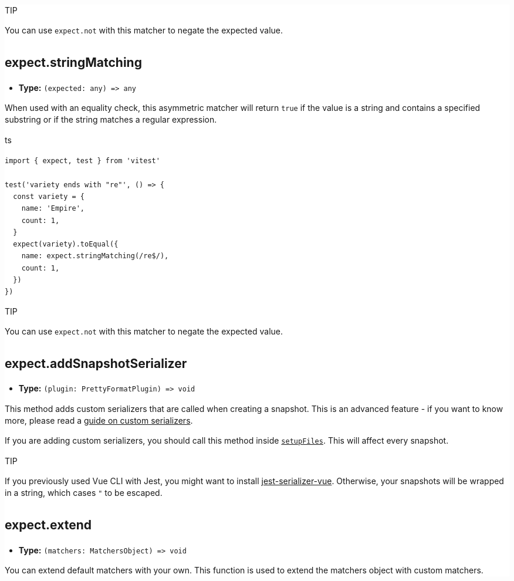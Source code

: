 TIP

You can use `expect.not` with this matcher to negate the expected value.

expect.stringMatching [​](https://vitest.dev/api/expect#expect-stringmatching)
------------------------------------------------------------------------------

*   **Type:** `(expected: any) => any`

When used with an equality check, this asymmetric matcher will return `true` if the value is a string and contains a specified substring or if the string matches a regular expression.

ts

```
import { expect, test } from 'vitest'

test('variety ends with "re"', () => {
  const variety = {
    name: 'Empire',
    count: 1,
  }
  expect(variety).toEqual({
    name: expect.stringMatching(/re$/),
    count: 1,
  })
})
```

TIP

You can use `expect.not` with this matcher to negate the expected value.

expect.addSnapshotSerializer [​](https://vitest.dev/api/expect#expect-addsnapshotserializer)
--------------------------------------------------------------------------------------------

*   **Type:** `(plugin: PrettyFormatPlugin) => void`

This method adds custom serializers that are called when creating a snapshot. This is an advanced feature - if you want to know more, please read a [guide on custom serializers](https://vitest.dev/guide/snapshot#custom-serializer).

If you are adding custom serializers, you should call this method inside [`setupFiles`](https://vitest.dev/config/#setupfiles). This will affect every snapshot.

TIP

If you previously used Vue CLI with Jest, you might want to install [jest-serializer-vue](https://www.npmjs.com/package/jest-serializer-vue). Otherwise, your snapshots will be wrapped in a string, which cases `"` to be escaped.

expect.extend [​](https://vitest.dev/api/expect#expect-extend)
--------------------------------------------------------------

*   **Type:** `(matchers: MatchersObject) => void`

You can extend default matchers with your own. This function is used to extend the matchers object with custom matchers.
